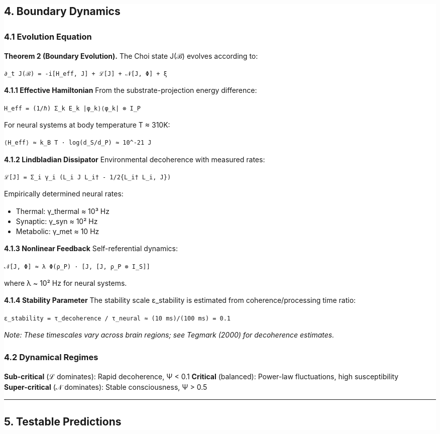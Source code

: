 
## 4. Boundary Dynamics

### 4.1 Evolution Equation

**Theorem 2 (Boundary Evolution).** The Choi state J(ℬ) evolves according to:
```
∂_t J(ℬ) = -i[H_eff, J] + ℒ[J] + 𝒩[J, Φ] + ξ
```

**4.1.1 Effective Hamiltonian**
From the substrate-projection energy difference:
```
H_eff = (1/ℏ) Σ_k E_k |φ_k⟩⟨φ_k| ⊗ I_P
```

For neural systems at body temperature T ≈ 310K:
```
⟨H_eff⟩ ≈ k_B T · log(d_S/d_P) ≈ 10^-21 J
```

**4.1.2 Lindbladian Dissipator**
Environmental decoherence with measured rates:
```
ℒ[J] = Σ_i γ_i (L_i J L_i† - 1/2{L_i† L_i, J})
```

Empirically determined neural rates:
- Thermal: γ_thermal ≈ 10³ Hz
- Synaptic: γ_syn ≈ 10² Hz  
- Metabolic: γ_met ≈ 10 Hz

**4.1.3 Nonlinear Feedback**
Self-referential dynamics:
```
𝒩[J, Φ] ≈ λ Φ(ρ_P) · [J, [J, ρ_P ⊗ I_S]]
```
where λ ~ 10² Hz for neural systems.

**4.1.4 Stability Parameter**
The stability scale ε_stability is estimated from coherence/processing time ratio:
```
ε_stability = τ_decoherence / τ_neural ≈ (10 ms)/(100 ms) = 0.1
```
*Note: These timescales vary across brain regions; see Tegmark (2000) for decoherence estimates.*

### 4.2 Dynamical Regimes

**Sub-critical** (ℒ dominates): Rapid decoherence, Ψ < 0.1
**Critical** (balanced): Power-law fluctuations, high susceptibility  
**Super-critical** (𝒩 dominates): Stable consciousness, Ψ > 0.5

---

## 5. Testable Predictions
